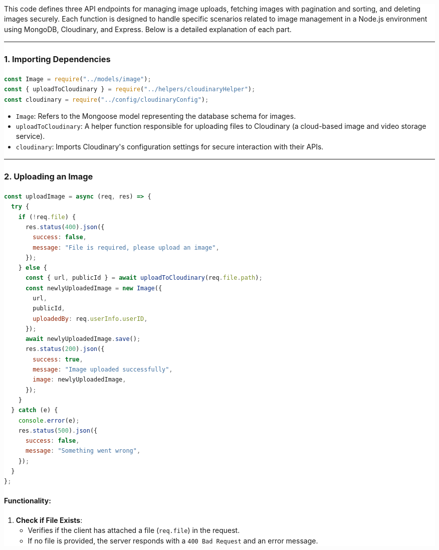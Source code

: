 This code defines three API endpoints for managing image uploads, fetching images with pagination and sorting, and deleting images securely. Each function is designed to handle specific scenarios related to image management in a Node.js environment using MongoDB, Cloudinary, and Express. Below is a detailed explanation of each part.

---

### **1. Importing Dependencies**
```javascript
const Image = require("../models/image");
const { uploadToCloudinary } = require("../helpers/cloudinaryHelper");
const cloudinary = require("../config/cloudinaryConfig");
```
- `Image`: Refers to the Mongoose model representing the database schema for images.
- `uploadToCloudinary`: A helper function responsible for uploading files to Cloudinary (a cloud-based image and video storage service).
- `cloudinary`: Imports Cloudinary's configuration settings for secure interaction with their APIs.

---

### **2. Uploading an Image**
```javascript
const uploadImage = async (req, res) => {
  try {
    if (!req.file) {
      res.status(400).json({
        success: false,
        message: "File is required, please upload an image",
      });
    } else {
      const { url, publicId } = await uploadToCloudinary(req.file.path);
      const newlyUploadedImage = new Image({
        url,
        publicId,
        uploadedBy: req.userInfo.userID,
      });
      await newlyUploadedImage.save();
      res.status(200).json({
        success: true,
        message: "Image uploaded successfully",
        image: newlyUploadedImage,
      });
    }
  } catch (e) {
    console.error(e);
    res.status(500).json({
      success: false,
      message: "Something went wrong",
    });
  }
};
```
#### **Functionality:**
1. **Check if File Exists**:
    - Verifies if the client has attached a file (`req.file`) in the request.
    - If no file is provided, the server responds with a `400 Bad Request` and an error message.
